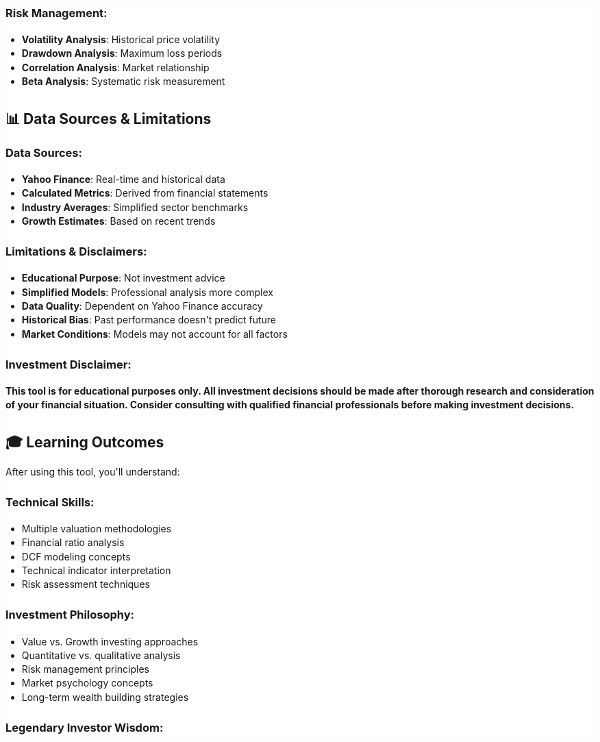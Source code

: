 ### Risk Management:

- **Volatility Analysis**: Historical price volatility
- **Drawdown Analysis**: Maximum loss periods
- **Correlation Analysis**: Market relationship
- **Beta Analysis**: Systematic risk measurement

## 📊 Data Sources & Limitations

### Data Sources:

- **Yahoo Finance**: Real-time and historical data
- **Calculated Metrics**: Derived from financial statements
- **Industry Averages**: Simplified sector benchmarks
- **Growth Estimates**: Based on recent trends

### Limitations & Disclaimers:

- **Educational Purpose**: Not investment advice
- **Simplified Models**: Professional analysis more complex
- **Data Quality**: Dependent on Yahoo Finance accuracy
- **Historical Bias**: Past performance doesn't predict future
- **Market Conditions**: Models may not account for all factors

### Investment Disclaimer:

**This tool is for educational purposes only. All investment decisions should be made after thorough research and consideration of your financial situation. Consider consulting with qualified financial professionals before making investment decisions.**

## 🎓 Learning Outcomes

After using this tool, you'll understand:

### Technical Skills:

- Multiple valuation methodologies
- Financial ratio analysis
- DCF modeling concepts
- Technical indicator interpretation
- Risk assessment techniques

### Investment Philosophy:

- Value vs. Growth investing approaches
- Quantitative vs. qualitative analysis
- Risk management principles
- Market psychology concepts
- Long-term wealth building strategies

### Legendary Investor Wisdom:
